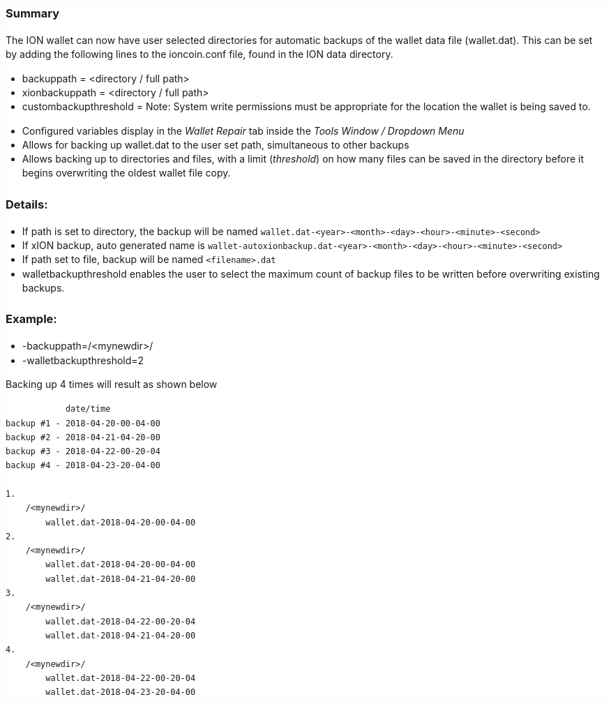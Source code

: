 ### Summary

 The ION wallet can now have user selected directories for automatic backups of the wallet data file (wallet.dat). This can be set by adding the following lines to the ioncoin.conf file, found in the ION data directory.
- backuppath = <directory / full path>
- xionbackuppath = <directory / full path>
- custombackupthreshold = <backup limit>
Note: System write permissions must be appropriate for the location the wallet is being saved to.

* Configured variables display in the _Wallet Repair_ tab inside the _Tools Window / Dropdown Menu_
* Allows for backing up wallet.dat to the user set path, simultaneous to other backups
* Allows backing up to directories and files, with a limit (_threshold_) on how many files can be saved in the directory before it begins overwriting the oldest wallet file copy.


### Details:

* If path is set to directory, the backup will be named `wallet.dat-<year>-<month>-<day>-<hour>-<minute>-<second>`
* If xION backup, auto generated name is `wallet-autoxionbackup.dat-<year>-<month>-<day>-<hour>-<minute>-<second>`
* If path set to file, backup will be named `<filename>.dat`
* walletbackupthreshold enables the user to select the maximum count of backup files to be written before overwriting existing backups.


### Example:

* -backuppath=/\<mynewdir>/        
* -walletbackupthreshold=2

Backing up 4 times will result as shown below


                date/time
    backup #1 - 2018-04-20-00-04-00  
    backup #2 - 2018-04-21-04-20-00  
    backup #3 - 2018-04-22-00-20-04  
    backup #4 - 2018-04-23-20-04-00  
    
    1.
        /<mynewdir>/
            wallet.dat-2018-04-20-00-04-00
    2.
        /<mynewdir>/
            wallet.dat-2018-04-20-00-04-00
            wallet.dat-2018-04-21-04-20-00
    3.
        /<mynewdir>/
            wallet.dat-2018-04-22-00-20-04
            wallet.dat-2018-04-21-04-20-00
    4.
        /<mynewdir>/
            wallet.dat-2018-04-22-00-20-04
            wallet.dat-2018-04-23-20-04-00
            
